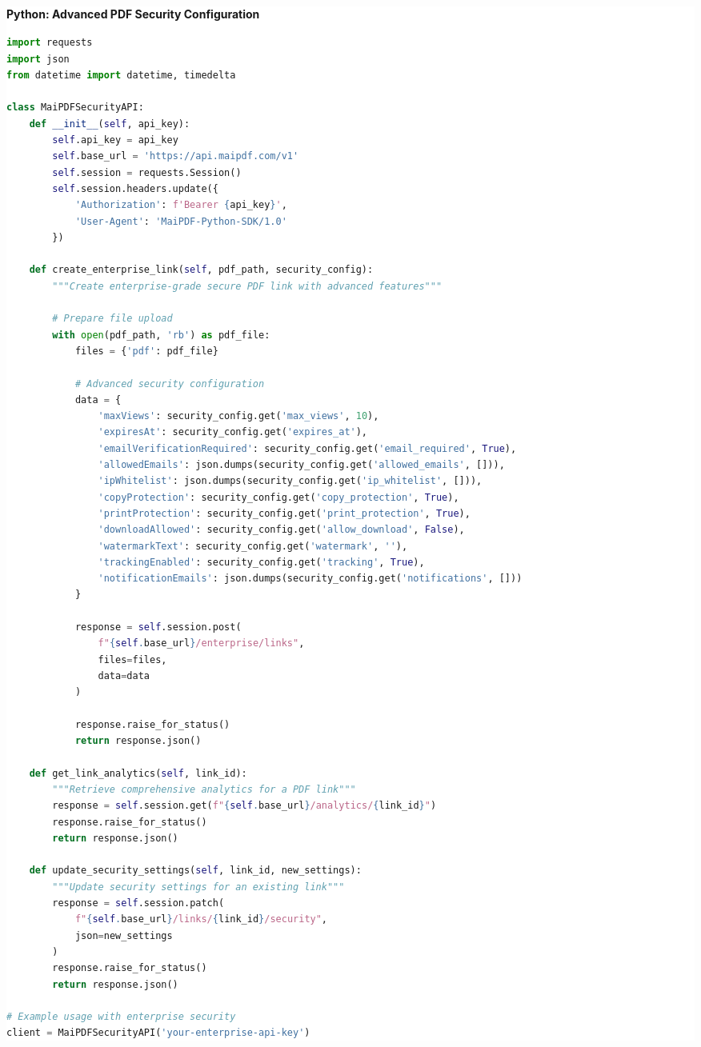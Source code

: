 **Python: Advanced PDF Security Configuration**
```python title="advanced-pdf-security.py"
import requests
import json
from datetime import datetime, timedelta

class MaiPDFSecurityAPI:
    def __init__(self, api_key):
        self.api_key = api_key
        self.base_url = 'https://api.maipdf.com/v1'
        self.session = requests.Session()
        self.session.headers.update({
            'Authorization': f'Bearer {api_key}',
            'User-Agent': 'MaiPDF-Python-SDK/1.0'
        })
    
    def create_enterprise_link(self, pdf_path, security_config):
        """Create enterprise-grade secure PDF link with advanced features"""
        
        # Prepare file upload
        with open(pdf_path, 'rb') as pdf_file:
            files = {'pdf': pdf_file}
            
            # Advanced security configuration
            data = {
                'maxViews': security_config.get('max_views', 10),
                'expiresAt': security_config.get('expires_at'),
                'emailVerificationRequired': security_config.get('email_required', True),
                'allowedEmails': json.dumps(security_config.get('allowed_emails', [])),
                'ipWhitelist': json.dumps(security_config.get('ip_whitelist', [])),
                'copyProtection': security_config.get('copy_protection', True),
                'printProtection': security_config.get('print_protection', True),
                'downloadAllowed': security_config.get('allow_download', False),
                'watermarkText': security_config.get('watermark', ''),
                'trackingEnabled': security_config.get('tracking', True),
                'notificationEmails': json.dumps(security_config.get('notifications', []))
            }
            
            response = self.session.post(
                f"{self.base_url}/enterprise/links",
                files=files,
                data=data
            )
            
            response.raise_for_status()
            return response.json()
    
    def get_link_analytics(self, link_id):
        """Retrieve comprehensive analytics for a PDF link"""
        response = self.session.get(f"{self.base_url}/analytics/{link_id}")
        response.raise_for_status()
        return response.json()
    
    def update_security_settings(self, link_id, new_settings):
        """Update security settings for an existing link"""
        response = self.session.patch(
            f"{self.base_url}/links/{link_id}/security",
            json=new_settings
        )
        response.raise_for_status()
        return response.json()

# Example usage with enterprise security
client = MaiPDFSecurityAPI('your-enterprise-api-key')
```